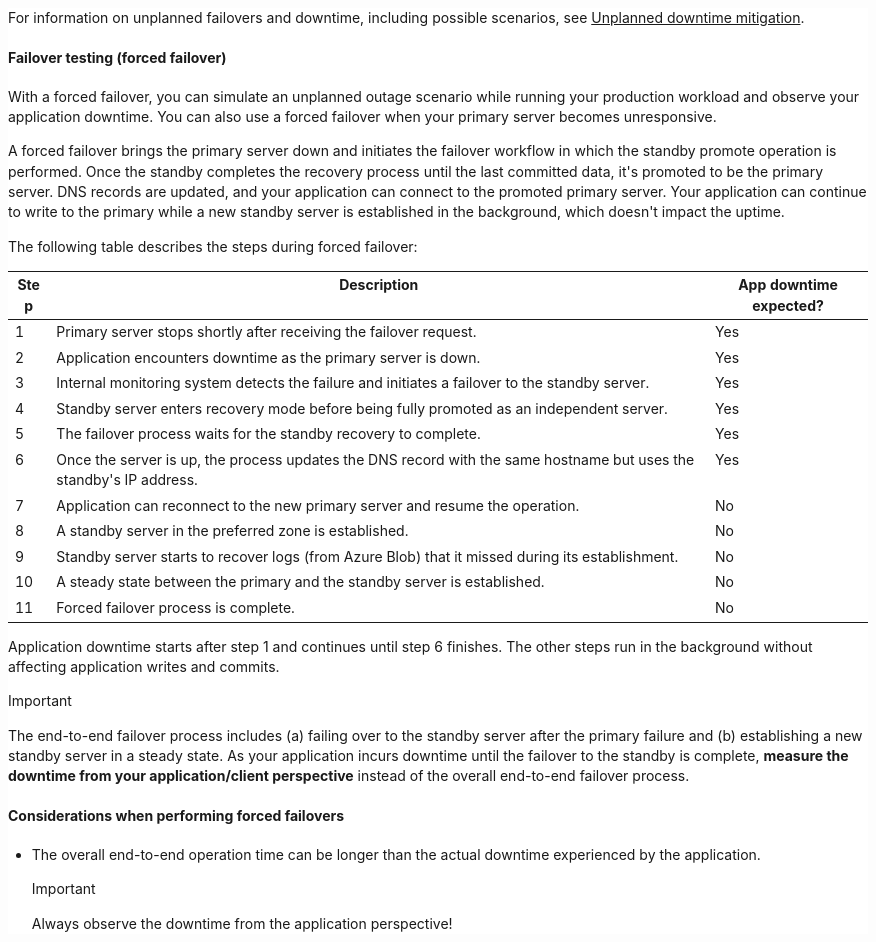 For information on unplanned failovers and downtime, including possible scenarios, see [Unplanned downtime mitigation](/azure/postgresql/flexible-server/concepts-business-continuity#unplanned-downtime-mitigation).

#### Failover testing (forced failover)

With a forced failover, you can simulate an unplanned outage scenario while running your production workload and observe your application downtime. You can also use a forced failover when your primary server becomes unresponsive.

A forced failover brings the primary server down and initiates the failover workflow in which the standby promote operation is performed. Once the standby completes the recovery process until the last committed data, it's promoted to be the primary server. DNS records are updated, and your application can connect to the promoted primary server. Your application can continue to write to the primary while a new standby server is established in the background, which doesn't impact the uptime.

The following table describes the steps during forced failover:

| **Step** | **Description** | **App downtime expected?** |
| --- | --- | --- |
| 1 | Primary server stops shortly after receiving the failover request. | Yes |
| 2 | Application encounters downtime as the primary server is down. | Yes |
| 3 | Internal monitoring system detects the failure and initiates a failover to the standby server. | Yes |
| 4 | Standby server enters recovery mode before being fully promoted as an independent server. | Yes |
| 5 | The failover process waits for the standby recovery to complete. | Yes |
| 6 | Once the server is up, the process updates the DNS record with the same hostname but uses the standby's IP address. | Yes |
| 7 | Application can reconnect to the new primary server and resume the operation. | No |
| 8 | A standby server in the preferred zone is established. | No |
| 9 | Standby server starts to recover logs (from Azure Blob) that it missed during its establishment. | No |
| 10 | A steady state between the primary and the standby server is established. | No |
| 11 | Forced failover process is complete. | No |

Application downtime starts after step 1 and continues until step 6 finishes. The other steps run in the background without affecting application writes and commits.

> [!IMPORTANT]  
> The end-to-end failover process includes (a) failing over to the standby server after the primary failure and (b) establishing a new standby server in a steady state. As your application incurs downtime until the failover to the standby is complete, **measure the downtime from your application/client perspective** instead of the overall end-to-end failover process.

#### Considerations when performing forced failovers

- The overall end-to-end operation time can be longer than the actual downtime experienced by the application.

  > [!IMPORTANT]  
  > Always observe the downtime from the application perspective!
